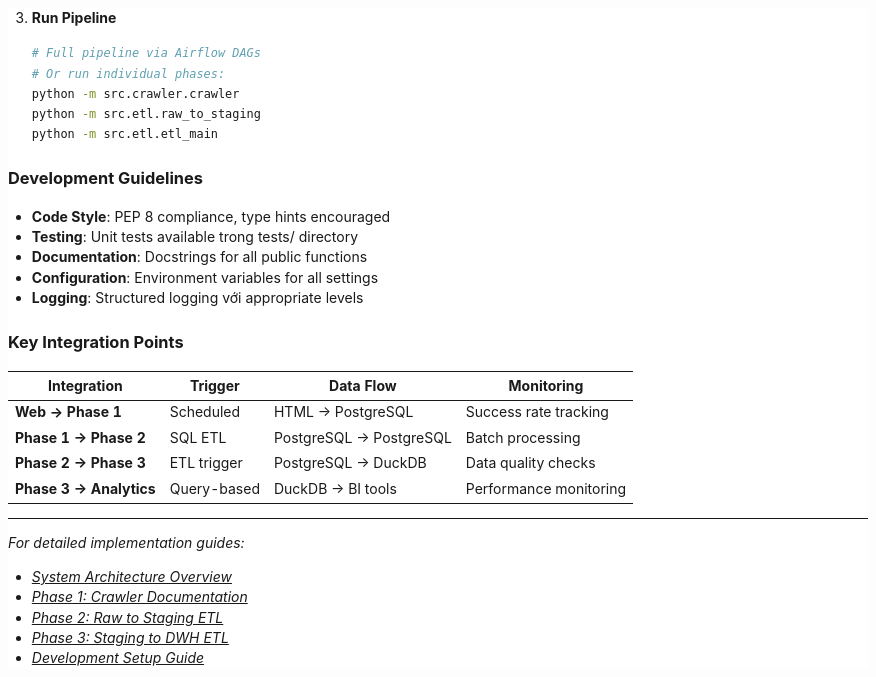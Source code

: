 3. **Run Pipeline**
   ```bash
   # Full pipeline via Airflow DAGs
   # Or run individual phases:
   python -m src.crawler.crawler
   python -m src.etl.raw_to_staging
   python -m src.etl.etl_main
   ```

### **Development Guidelines**

- **Code Style**: PEP 8 compliance, type hints encouraged
- **Testing**: Unit tests available trong tests/ directory
- **Documentation**: Docstrings for all public functions
- **Configuration**: Environment variables for all settings
- **Logging**: Structured logging với appropriate levels

### **Key Integration Points**

| Integration | Trigger | Data Flow | Monitoring |
|-------------|---------|-----------|------------|
| **Web → Phase 1** | Scheduled | HTML → PostgreSQL | Success rate tracking |
| **Phase 1 → Phase 2** | SQL ETL | PostgreSQL → PostgreSQL | Batch processing |
| **Phase 2 → Phase 3** | ETL trigger | PostgreSQL → DuckDB | Data quality checks |
| **Phase 3 → Analytics** | Query-based | DuckDB → BI tools | Performance monitoring |

---

*For detailed implementation guides:*
- *[System Architecture Overview](System_Architecture_Overview.md)*
- *[Phase 1: Crawler Documentation](crawler/README.md)*
- *[Phase 2: Raw to Staging ETL](etl-raw-to-staging/README.md)*
- *[Phase 3: Staging to DWH ETL](etl-staging-to-dwh/README.md)*
- *[Development Setup Guide](../README.md)*
